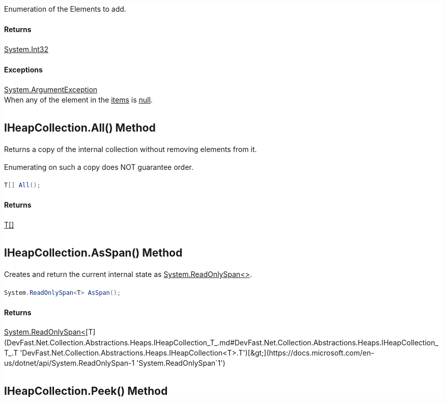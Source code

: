 Enumeration of the Elements to add.

#### Returns
[System.Int32](https://docs.microsoft.com/en-us/dotnet/api/System.Int32 'System.Int32')

#### Exceptions

[System.ArgumentException](https://docs.microsoft.com/en-us/dotnet/api/System.ArgumentException 'System.ArgumentException')  
When any of the element in the [items](DevFast.Net.Collection.Abstractions.Heaps.IHeapCollection_T_.md#DevFast.Net.Collection.Abstractions.Heaps.IHeapCollection_T_.AddAll(System.Collections.Generic.IEnumerable_T_).items 'DevFast.Net.Collection.Abstractions.Heaps.IHeapCollection<T>.AddAll(System.Collections.Generic.IEnumerable<T>).items') is [null](https://docs.microsoft.com/en-us/dotnet/csharp/language-reference/keywords/null 'https://docs.microsoft.com/en-us/dotnet/csharp/language-reference/keywords/null').

<a name='DevFast.Net.Collection.Abstractions.Heaps.IHeapCollection_T_.All()'></a>

## IHeapCollection<T>.All() Method

Returns a copy of the internal collection without removing elements from it.

Enumerating on such a copy does NOT guarantee order.

```csharp
T[] All();
```

#### Returns
[T](DevFast.Net.Collection.Abstractions.Heaps.IHeapCollection_T_.md#DevFast.Net.Collection.Abstractions.Heaps.IHeapCollection_T_.T 'DevFast.Net.Collection.Abstractions.Heaps.IHeapCollection<T>.T')[[]](https://docs.microsoft.com/en-us/dotnet/api/System.Array 'System.Array')

<a name='DevFast.Net.Collection.Abstractions.Heaps.IHeapCollection_T_.AsSpan()'></a>

## IHeapCollection<T>.AsSpan() Method

Creates and return the current internal state as [System.ReadOnlySpan&lt;&gt;](https://docs.microsoft.com/en-us/dotnet/api/System.ReadOnlySpan-1 'System.ReadOnlySpan`1').

```csharp
System.ReadOnlySpan<T> AsSpan();
```

#### Returns
[System.ReadOnlySpan&lt;](https://docs.microsoft.com/en-us/dotnet/api/System.ReadOnlySpan-1 'System.ReadOnlySpan`1')[T](DevFast.Net.Collection.Abstractions.Heaps.IHeapCollection_T_.md#DevFast.Net.Collection.Abstractions.Heaps.IHeapCollection_T_.T 'DevFast.Net.Collection.Abstractions.Heaps.IHeapCollection<T>.T')[&gt;](https://docs.microsoft.com/en-us/dotnet/api/System.ReadOnlySpan-1 'System.ReadOnlySpan`1')

<a name='DevFast.Net.Collection.Abstractions.Heaps.IHeapCollection_T_.Peek()'></a>

## IHeapCollection<T>.Peek() Method
